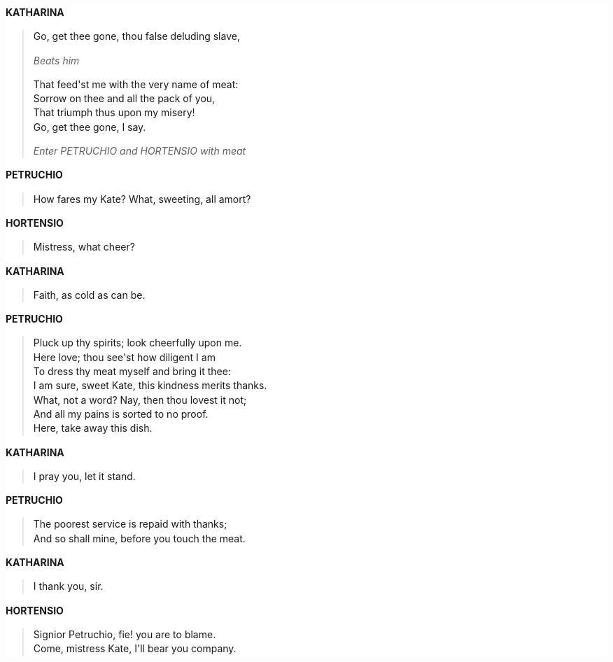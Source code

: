 <A NAME=speech14><b>KATHARINA</b></a>
<blockquote>
<A NAME=31>Go, get thee gone, thou false deluding slave,</A><br>
<p><i>Beats him</i></p>
<A NAME=32>That feed'st me with the very name of meat:</A><br>
<A NAME=33>Sorrow on thee and all the pack of you,</A><br>
<A NAME=34>That triumph thus upon my misery!</A><br>
<A NAME=35>Go, get thee gone, I say.</A><br>
<p><i>Enter PETRUCHIO and HORTENSIO with meat</i></p>
</blockquote>

<A NAME=speech15><b>PETRUCHIO</b></a>
<blockquote>
<A NAME=36>How fares my Kate? What, sweeting, all amort?</A><br>
</blockquote>

<A NAME=speech16><b>HORTENSIO</b></a>
<blockquote>
<A NAME=37>Mistress, what cheer?</A><br>
</blockquote>

<A NAME=speech17><b>KATHARINA</b></a>
<blockquote>
<A NAME=38>Faith, as cold as can be.</A><br>
</blockquote>

<A NAME=speech18><b>PETRUCHIO</b></a>
<blockquote>
<A NAME=39>Pluck up thy spirits; look cheerfully upon me.</A><br>
<A NAME=40>Here love; thou see'st how diligent I am</A><br>
<A NAME=41>To dress thy meat myself and bring it thee:</A><br>
<A NAME=42>I am sure, sweet Kate, this kindness merits thanks.</A><br>
<A NAME=43>What, not a word? Nay, then thou lovest it not;</A><br>
<A NAME=44>And all my pains is sorted to no proof.</A><br>
<A NAME=45>Here, take away this dish.</A><br>
</blockquote>

<A NAME=speech19><b>KATHARINA</b></a>
<blockquote>
<A NAME=46>I pray you, let it stand.</A><br>
</blockquote>

<A NAME=speech20><b>PETRUCHIO</b></a>
<blockquote>
<A NAME=47>The poorest service is repaid with thanks;</A><br>
<A NAME=48>And so shall mine, before you touch the meat.</A><br>
</blockquote>

<A NAME=speech21><b>KATHARINA</b></a>
<blockquote>
<A NAME=49>I thank you, sir.</A><br>
</blockquote>

<A NAME=speech22><b>HORTENSIO</b></a>
<blockquote>
<A NAME=50>Signior Petruchio, fie! you are to blame.</A><br>
<A NAME=51>Come, mistress Kate, I'll bear you company.</A><br>
</blockquote>

